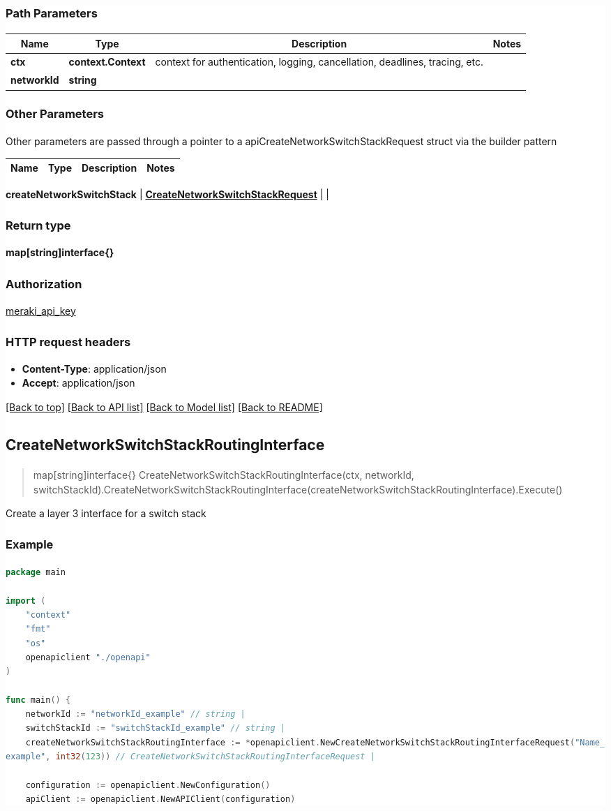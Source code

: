 ### Path Parameters


Name | Type | Description  | Notes
------------- | ------------- | ------------- | -------------
**ctx** | **context.Context** | context for authentication, logging, cancellation, deadlines, tracing, etc.
**networkId** | **string** |  | 

### Other Parameters

Other parameters are passed through a pointer to a apiCreateNetworkSwitchStackRequest struct via the builder pattern


Name | Type | Description  | Notes
------------- | ------------- | ------------- | -------------

 **createNetworkSwitchStack** | [**CreateNetworkSwitchStackRequest**](CreateNetworkSwitchStackRequest.md) |  | 

### Return type

**map[string]interface{}**

### Authorization

[meraki_api_key](../README.md#meraki_api_key)

### HTTP request headers

- **Content-Type**: application/json
- **Accept**: application/json

[[Back to top]](#) [[Back to API list]](../README.md#documentation-for-api-endpoints)
[[Back to Model list]](../README.md#documentation-for-models)
[[Back to README]](../README.md)


## CreateNetworkSwitchStackRoutingInterface

> map[string]interface{} CreateNetworkSwitchStackRoutingInterface(ctx, networkId, switchStackId).CreateNetworkSwitchStackRoutingInterface(createNetworkSwitchStackRoutingInterface).Execute()

Create a layer 3 interface for a switch stack



### Example

```go
package main

import (
    "context"
    "fmt"
    "os"
    openapiclient "./openapi"
)

func main() {
    networkId := "networkId_example" // string | 
    switchStackId := "switchStackId_example" // string | 
    createNetworkSwitchStackRoutingInterface := *openapiclient.NewCreateNetworkSwitchStackRoutingInterfaceRequest("Name_example", int32(123)) // CreateNetworkSwitchStackRoutingInterfaceRequest | 

    configuration := openapiclient.NewConfiguration()
    apiClient := openapiclient.NewAPIClient(configuration)
```